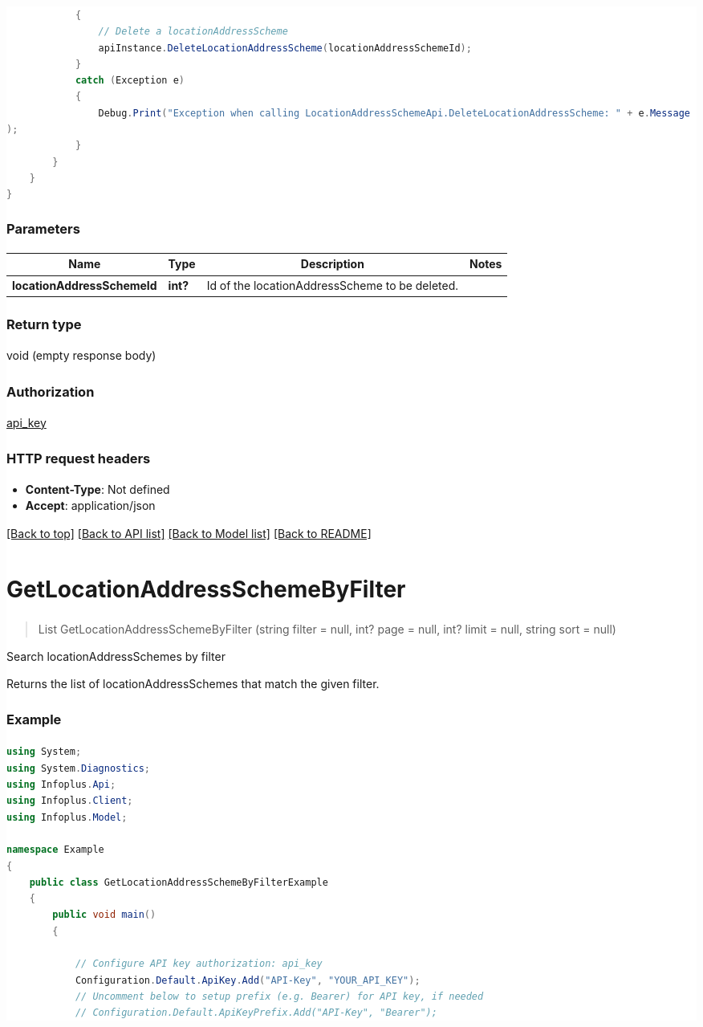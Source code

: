 ```csharp
            {
                // Delete a locationAddressScheme
                apiInstance.DeleteLocationAddressScheme(locationAddressSchemeId);
            }
            catch (Exception e)
            {
                Debug.Print("Exception when calling LocationAddressSchemeApi.DeleteLocationAddressScheme: " + e.Message );
            }
        }
    }
}
```

### Parameters

Name | Type | Description  | Notes
------------- | ------------- | ------------- | -------------
 **locationAddressSchemeId** | **int?**| Id of the locationAddressScheme to be deleted. | 

### Return type

void (empty response body)

### Authorization

[api_key](../README.md#api_key)

### HTTP request headers

 - **Content-Type**: Not defined
 - **Accept**: application/json

[[Back to top]](#) [[Back to API list]](../README.md#documentation-for-api-endpoints) [[Back to Model list]](../README.md#documentation-for-models) [[Back to README]](../README.md)

<a name="getlocationaddressschemebyfilter"></a>
# **GetLocationAddressSchemeByFilter**
> List<LocationAddressScheme> GetLocationAddressSchemeByFilter (string filter = null, int? page = null, int? limit = null, string sort = null)

Search locationAddressSchemes by filter

Returns the list of locationAddressSchemes that match the given filter.

### Example
```csharp
using System;
using System.Diagnostics;
using Infoplus.Api;
using Infoplus.Client;
using Infoplus.Model;

namespace Example
{
    public class GetLocationAddressSchemeByFilterExample
    {
        public void main()
        {
            
            // Configure API key authorization: api_key
            Configuration.Default.ApiKey.Add("API-Key", "YOUR_API_KEY");
            // Uncomment below to setup prefix (e.g. Bearer) for API key, if needed
            // Configuration.Default.ApiKeyPrefix.Add("API-Key", "Bearer");
```